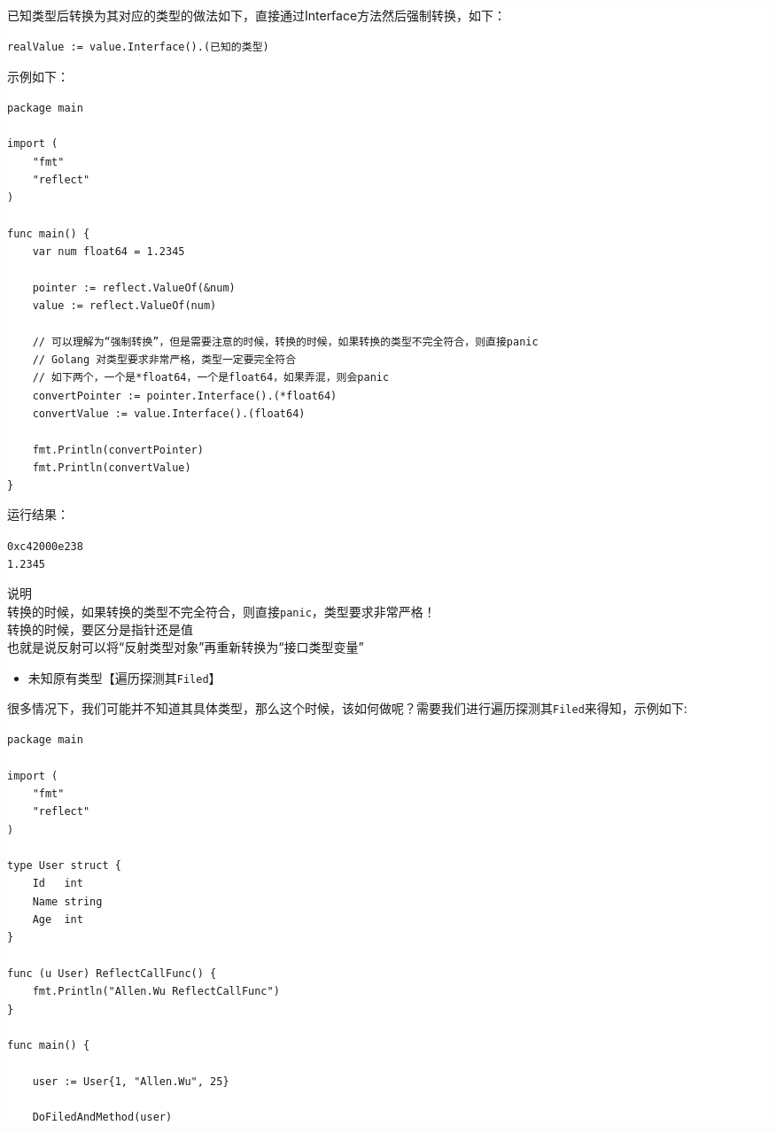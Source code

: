 已知类型后转换为其对应的类型的做法如下，直接通过Interface方法然后强制转换，如下：

`realValue := value.Interface().(已知的类型)`

示例如下：
```
package main

import (
	"fmt"
	"reflect"
)

func main() {
	var num float64 = 1.2345

	pointer := reflect.ValueOf(&num)
	value := reflect.ValueOf(num)

	// 可以理解为“强制转换”，但是需要注意的时候，转换的时候，如果转换的类型不完全符合，则直接panic
	// Golang 对类型要求非常严格，类型一定要完全符合
	// 如下两个，一个是*float64，一个是float64，如果弄混，则会panic
	convertPointer := pointer.Interface().(*float64)
	convertValue := value.Interface().(float64)

	fmt.Println(convertPointer)
	fmt.Println(convertValue)
}
```
运行结果：
```
0xc42000e238
1.2345
```

说明  
转换的时候，如果转换的类型不完全符合，则直接`panic`，类型要求非常严格！  
转换的时候，要区分是指针还是值  
也就是说反射可以将“反射类型对象”再重新转换为“接口类型变量”  

- 未知原有类型【遍历探测其`Filed`】 

很多情况下，我们可能并不知道其具体类型，那么这个时候，该如何做呢？需要我们进行遍历探测其`Filed`来得知，示例如下:
```
package main

import (
	"fmt"
	"reflect"
)

type User struct {
	Id   int
	Name string
	Age  int
}

func (u User) ReflectCallFunc() {
	fmt.Println("Allen.Wu ReflectCallFunc")
}

func main() {

	user := User{1, "Allen.Wu", 25}

	DoFiledAndMethod(user)

```